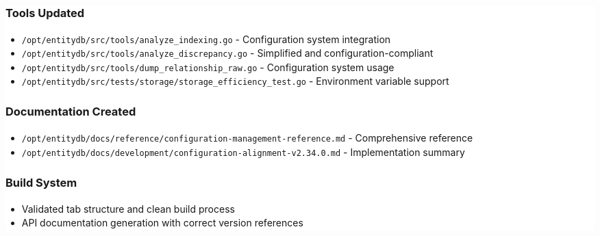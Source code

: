 ### Tools Updated
- `/opt/entitydb/src/tools/analyze_indexing.go` - Configuration system integration
- `/opt/entitydb/src/tools/analyze_discrepancy.go` - Simplified and configuration-compliant
- `/opt/entitydb/src/tools/dump_relationship_raw.go` - Configuration system usage
- `/opt/entitydb/src/tests/storage/storage_efficiency_test.go` - Environment variable support

### Documentation Created
- `/opt/entitydb/docs/reference/configuration-management-reference.md` - Comprehensive reference
- `/opt/entitydb/docs/development/configuration-alignment-v2.34.0.md` - Implementation summary

### Build System
- Validated tab structure and clean build process
- API documentation generation with correct version references